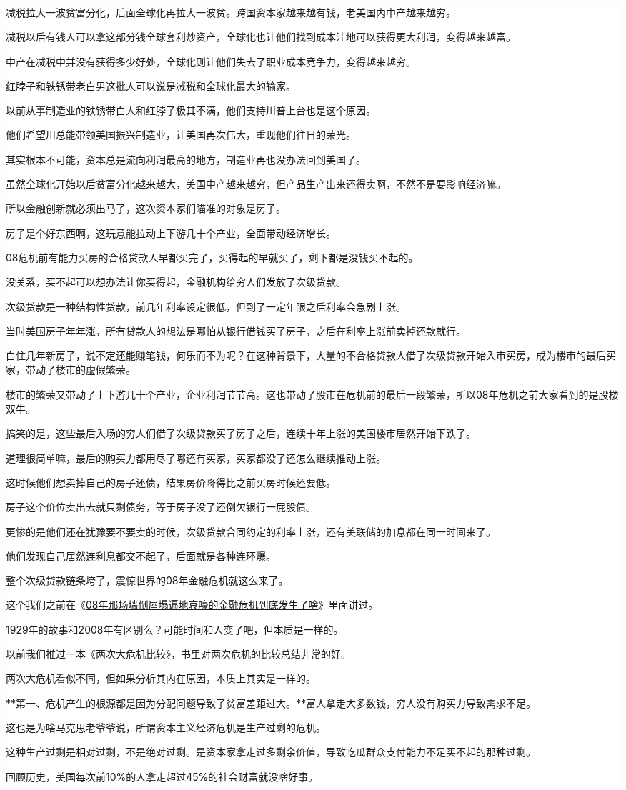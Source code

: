 减税拉大一波贫富分化，后面全球化再拉大一波贫。跨国资本家越来越有钱，老美国内中产越来越穷。

减税以后有钱人可以拿这部分钱全球套利炒资产，全球化也让他们找到成本洼地可以获得更大利润，变得越来越富。

中产在减税中并没有获得多少好处，全球化则让他们失去了职业成本竞争力，变得越来越穷。

红脖子和铁锈带老白男这批人可以说是减税和全球化最大的输家。

以前从事制造业的铁锈带白人和红脖子极其不满，他们支持川普上台也是这个原因。

他们希望川总能带领美国振兴制造业，让美国再次伟大，重现他们往日的荣光。

其实根本不可能，资本总是流向利润最高的地方，制造业再也没办法回到美国了。

虽然全球化开始以后贫富分化越来越大，美国中产越来越穷，但产品生产出来还得卖啊，不然不是要影响经济嘛。

所以金融创新就必须出马了，这次资本家们瞄准的对象是房子。

房子是个好东西啊，这玩意能拉动上下游几十个产业，全面带动经济增长。

08危机前有能力买房的合格贷款人早都买完了，买得起的早就买了，剩下都是没钱买不起的。

没关系，买不起可以想办法让你买得起，金融机构给穷人们发放了次级贷款。

次级贷款是一种结构性贷款，前几年利率设定很低，但到了一定年限之后利率会急剧上涨。

当时美国房子年年涨，所有贷款人的想法是哪怕从银行借钱买了房子，之后在利率上涨前卖掉还款就行。

白住几年新房子，说不定还能赚笔钱，何乐而不为呢？在这种背景下，大量的不合格贷款人借了次级贷款开始入市买房，成为楼市的最后买家，带动了楼市的虚假繁荣。

楼市的繁荣又带动了上下游几十个产业，企业利润节节高。这也带动了股市在危机前的最后一段繁荣，所以08年危机之前大家看到的是股楼双牛。

搞笑的是，这些最后入场的穷人们借了次级贷款买了房子之后，连续十年上涨的美国楼市居然开始下跌了。

道理很简单嘛，最后的购买力都用尽了哪还有买家，买家都没了还怎么继续推动上涨。

这时候他们想卖掉自己的房子还债，结果房价降得比之前买房时候还要低。

房子这个价位卖出去就只剩债务，等于房子没了还倒欠银行一屁股债。

更惨的是他们还在犹豫要不要卖的时候，次级贷款合同约定的利率上涨，还有美联储的加息都在同一时间来了。

他们发现自己居然连利息都交不起了，后面就是各种连环爆。

整个次级贷款链条垮了，震惊世界的08年金融危机就这么来了。

这个我们之前在《[08年那场墙倒屋塌遍地哀嚎的金融危机到底发生了啥](http://mp.weixin.qq.com/s?__biz=MzU4NTkwMDY5MQ==&amp;mid=2247484865&amp;idx=1&amp;sn=a64cb24785e0a7b2b02995d632dd1c23&amp;chksm=fd82323dcaf5bb2bc6e2411b26f311f82477cf3d6b1fbfae9fdc5c06e3a6d40a853da88c8ce9&amp;scene=21#wechat_redirect)》里面讲过。



1929年的故事和2008年有区别么？可能时间和人变了吧，但本质是一样的。

以前我们推过一本《两次大危机比较》，书里对两次危机的比较总结非常的好。

两次大危机看似不同，但如果分析其内在原因，本质上其实是一样的。

**第一、危机产生的根源都是因为分配问题导致了贫富差距过大。**富人拿走大多数钱，穷人没有购买力导致需求不足。

这也是为啥马克思老爷爷说，所谓资本主义经济危机是生产过剩的危机。

这种生产过剩是相对过剩，不是绝对过剩。是资本家拿走过多剩余价值，导致吃瓜群众支付能力不足买不起的那种过剩。

回顾历史，美国每次前10%的人拿走超过45%的社会财富就没啥好事。
